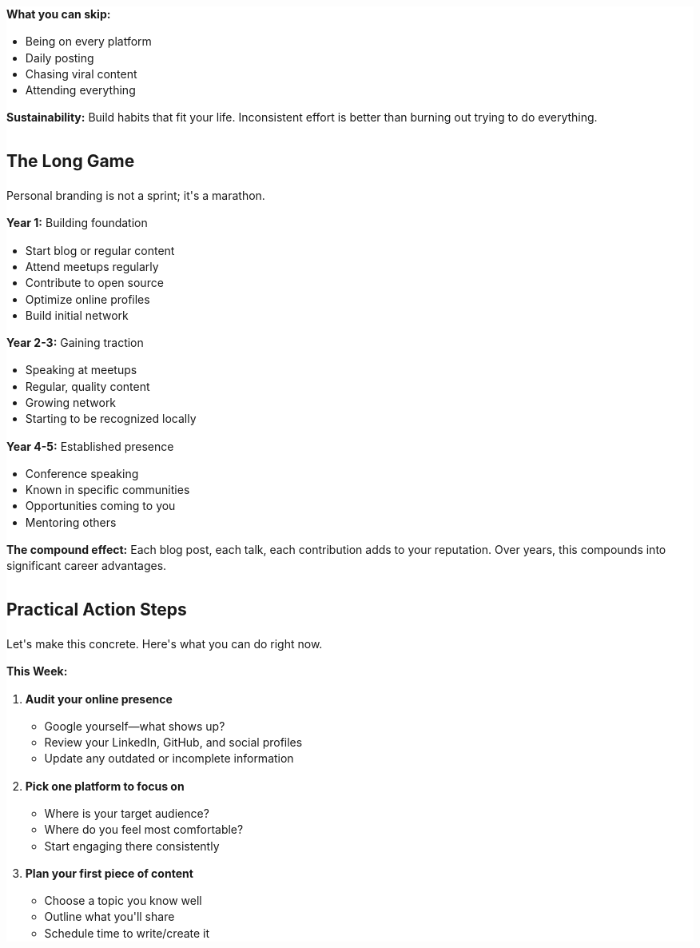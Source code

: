 **What you can skip:**
- Being on every platform
- Daily posting
- Chasing viral content
- Attending everything

**Sustainability:** Build habits that fit your life. Inconsistent effort is better than burning out trying to do everything.

## The Long Game

Personal branding is not a sprint; it's a marathon.

**Year 1:** Building foundation
- Start blog or regular content
- Attend meetups regularly
- Contribute to open source
- Optimize online profiles
- Build initial network

**Year 2-3:** Gaining traction
- Speaking at meetups
- Regular, quality content
- Growing network
- Starting to be recognized locally

**Year 4-5:** Established presence
- Conference speaking
- Known in specific communities
- Opportunities coming to you
- Mentoring others

**The compound effect:** Each blog post, each talk, each contribution adds to your reputation. Over years, this compounds into significant career advantages.

## Practical Action Steps

Let's make this concrete. Here's what you can do right now.

**This Week:**

1. **Audit your online presence**
   - Google yourself—what shows up?
   - Review your LinkedIn, GitHub, and social profiles
   - Update any outdated or incomplete information

2. **Pick one platform to focus on**
   - Where is your target audience?
   - Where do you feel most comfortable?
   - Start engaging there consistently

3. **Plan your first piece of content**
   - Choose a topic you know well
   - Outline what you'll share
   - Schedule time to write/create it
